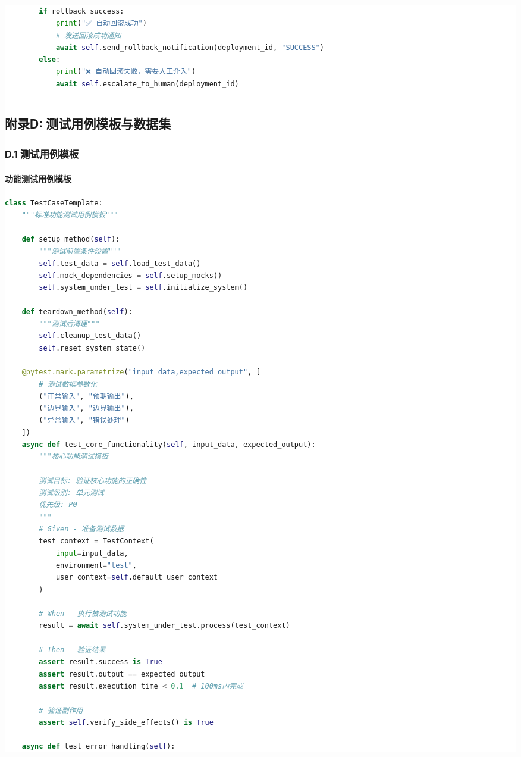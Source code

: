 ```python
        if rollback_success:
            print("✅ 自动回滚成功")
            # 发送回滚成功通知
            await self.send_rollback_notification(deployment_id, "SUCCESS")
        else:
            print("❌ 自动回滚失败，需要人工介入")
            await self.escalate_to_human(deployment_id)
```

---

## 附录D: 测试用例模板与数据集

### D.1 测试用例模板

#### 功能测试用例模板
```python
class TestCaseTemplate:
    """标准功能测试用例模板"""
    
    def setup_method(self):
        """测试前置条件设置"""
        self.test_data = self.load_test_data()
        self.mock_dependencies = self.setup_mocks()
        self.system_under_test = self.initialize_system()
    
    def teardown_method(self):
        """测试后清理"""
        self.cleanup_test_data()
        self.reset_system_state()
    
    @pytest.mark.parametrize("input_data,expected_output", [
        # 测试数据参数化
        ("正常输入", "预期输出"),
        ("边界输入", "边界输出"),
        ("异常输入", "错误处理")
    ])
    async def test_core_functionality(self, input_data, expected_output):
        """核心功能测试模板
        
        测试目标: 验证核心功能的正确性
        测试级别: 单元测试
        优先级: P0
        """
        # Given - 准备测试数据
        test_context = TestContext(
            input=input_data,
            environment="test",
            user_context=self.default_user_context
        )
        
        # When - 执行被测试功能
        result = await self.system_under_test.process(test_context)
        
        # Then - 验证结果
        assert result.success is True
        assert result.output == expected_output
        assert result.execution_time < 0.1  # 100ms内完成
        
        # 验证副作用
        assert self.verify_side_effects() is True
        
    async def test_error_handling(self):
```
